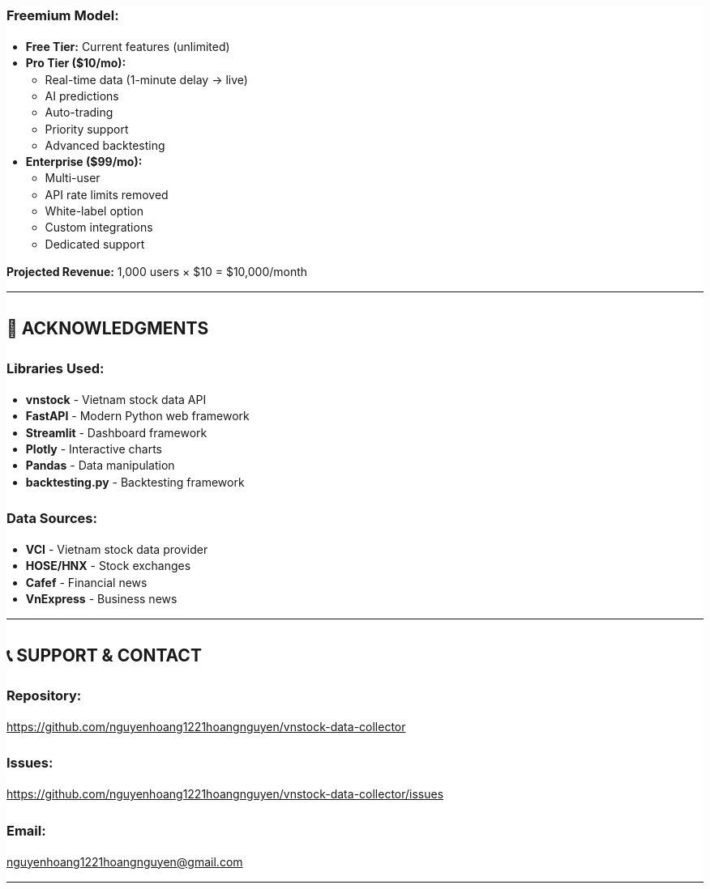 ### Freemium Model:
- **Free Tier:** Current features (unlimited)
- **Pro Tier ($10/mo):**
  - Real-time data (1-minute delay → live)
  - AI predictions
  - Auto-trading
  - Priority support
  - Advanced backtesting
- **Enterprise ($99/mo):**
  - Multi-user
  - API rate limits removed
  - White-label option
  - Custom integrations
  - Dedicated support

**Projected Revenue:** 1,000 users × $10 = $10,000/month

---

## 🙏 ACKNOWLEDGMENTS

### Libraries Used:
- **vnstock** - Vietnam stock data API
- **FastAPI** - Modern Python web framework
- **Streamlit** - Dashboard framework
- **Plotly** - Interactive charts
- **Pandas** - Data manipulation
- **backtesting.py** - Backtesting framework

### Data Sources:
- **VCI** - Vietnam stock data provider
- **HOSE/HNX** - Stock exchanges
- **Cafef** - Financial news
- **VnExpress** - Business news

---

## 📞 SUPPORT & CONTACT

### Repository:
https://github.com/nguyenhoang1221hoangnguyen/vnstock-data-collector

### Issues:
https://github.com/nguyenhoang1221hoangnguyen/vnstock-data-collector/issues

### Email:
nguyenhoang1221hoangnguyen@gmail.com

---
